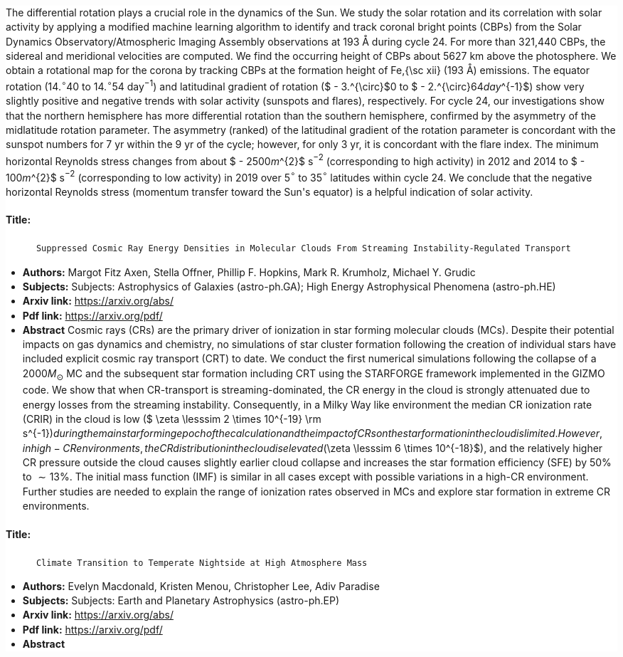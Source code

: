  The differential rotation plays a crucial role in the dynamics of the Sun. We study the solar rotation and its correlation with solar activity by applying a modified machine learning algorithm to identify and track coronal bright points (CBPs) from the Solar Dynamics Observatory/Atmospheric Imaging Assembly observations at 193 Å during cycle 24. For more than 321,440 CBPs, the sidereal and meridional velocities are computed. We find the occurring height of CBPs about 5627 km above the photosphere. We obtain a rotational map for the corona by tracking CBPs at the formation height of Fe\,{\sc xii} (193 Å) emissions. The equator rotation (14.$^{\circ}$40 to 14.$^{\circ}$54 day$^{-1}$) and latitudinal gradient of rotation ($ - $3.$^{\circ}$0 to $ - $2.$^{\circ}$64 day$^{-1}$) show very slightly positive and negative trends with solar activity (sunspots and flares), respectively. For cycle 24, our investigations show that the northern hemisphere has more differential rotation than the southern hemisphere, confirmed by the asymmetry of the midlatitude rotation parameter. The asymmetry (ranked) of the latitudinal gradient of the rotation parameter is concordant with the sunspot numbers for 7 yr within the 9 yr of the cycle; however, for only 3 yr, it is concordant with the flare index. The minimum horizontal Reynolds stress changes from about $ - $2500 m$^{2}$ s$^{-2}$ (corresponding to high activity) in 2012 and 2014 to $ - $100 m$^{2}$ s$^{-2}$ (corresponding to low activity) in 2019 over 5$^{\circ}$ to 35$^{\circ}$ latitudes within cycle 24. We conclude that the negative horizontal Reynolds stress (momentum transfer toward the Sun's equator) is a helpful indication of solar activity.
#### Title:
          Suppressed Cosmic Ray Energy Densities in Molecular Clouds From Streaming Instability-Regulated Transport
 - **Authors:** Margot Fitz Axen, Stella Offner, Phillip F. Hopkins, Mark R. Krumholz, Michael Y. Grudic
 - **Subjects:** Subjects:
Astrophysics of Galaxies (astro-ph.GA); High Energy Astrophysical Phenomena (astro-ph.HE)
 - **Arxiv link:** https://arxiv.org/abs/
 - **Pdf link:** https://arxiv.org/pdf/
 - **Abstract**
 Cosmic rays (CRs) are the primary driver of ionization in star forming molecular clouds (MCs). Despite their potential impacts on gas dynamics and chemistry, no simulations of star cluster formation following the creation of individual stars have included explicit cosmic ray transport (CRT) to date. We conduct the first numerical simulations following the collapse of a $2000 M_{\odot}$ MC and the subsequent star formation including CRT using the STARFORGE framework implemented in the GIZMO code. We show that when CR-transport is streaming-dominated, the CR energy in the cloud is strongly attenuated due to energy losses from the streaming instability. Consequently, in a Milky Way like environment the median CR ionization rate (CRIR) in the cloud is low ($ \zeta \lesssim 2 \times 10^{-19} \rm s^{-1}$) during the main star forming epoch of the calculation and the impact of CRs on the star formation in the cloud is limited. However, in high-CR environments, the CR distribution in the cloud is elevated ($\zeta \lesssim 6 \times 10^{-18}$), and the relatively higher CR pressure outside the cloud causes slightly earlier cloud collapse and increases the star formation efficiency (SFE) by $50 \%$ to $\sim 13 \%$. The initial mass function (IMF) is similar in all cases except with possible variations in a high-CR environment. Further studies are needed to explain the range of ionization rates observed in MCs and explore star formation in extreme CR environments.
#### Title:
          Climate Transition to Temperate Nightside at High Atmosphere Mass
 - **Authors:** Evelyn Macdonald, Kristen Menou, Christopher Lee, Adiv Paradise
 - **Subjects:** Subjects:
Earth and Planetary Astrophysics (astro-ph.EP)
 - **Arxiv link:** https://arxiv.org/abs/
 - **Pdf link:** https://arxiv.org/pdf/
 - **Abstract**